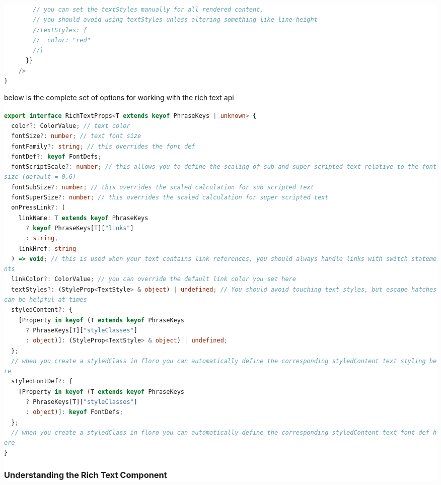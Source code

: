```typescript
        // you can set the textStyles manually for all rendered content,
        // you should avoid using textStyles unless altering something like line-height
        //textStyles: {
        //  color: "red"
        //}
      }}
    />
)

```

below is the complete set of options for working with the rich text api
```typescript
export interface RichTextProps<T extends keyof PhraseKeys | unknown> {
  color?: ColorValue; // text color
  fontSize?: number; // text font size
  fontFamily?: string; // this overrides the font def
  fontDef?: keyof FontDefs;
  fontScriptScale?: number; // this allows you to define the scaling of sub and super scripted text relative to the font size (default = 0.6)
  fontSubSize?: number; // this overrides the scaled calculation for sub scripted text
  fontSuperSize?: number; // this overrides the scaled calculation for super scripted text
  onPressLink?: (
    linkName: T extends keyof PhraseKeys
      ? keyof PhraseKeys[T]["links"]
      : string,
    linkHref: string
  ) => void; // this is used when your text contains link references, you should always handle links with switch statements
  linkColor?: ColorValue; // you can override the default link color you set here
  textStyles?: (StyleProp<TextStyle> & object) | undefined; // You should avoid touching text styles, but escape hatches can be helpful at times
  styledContent?: {
    [Property in keyof (T extends keyof PhraseKeys
      ? PhraseKeys[T]["styleClasses"]
      : object)]: (StyleProp<TextStyle> & object) | undefined;
  };
  // when you create a styledClass in floro you can automatically define the corresponding styledContent text styling here
  styledFontDef?: {
    [Property in keyof (T extends keyof PhraseKeys
      ? PhraseKeys[T]["styleClasses"]
      : object)]: keyof FontDefs;
  };
  // when you create a styledClass in floro you can automatically define the corresponding styledContent text font def here
}

```


### Understanding the Rich Text Component
